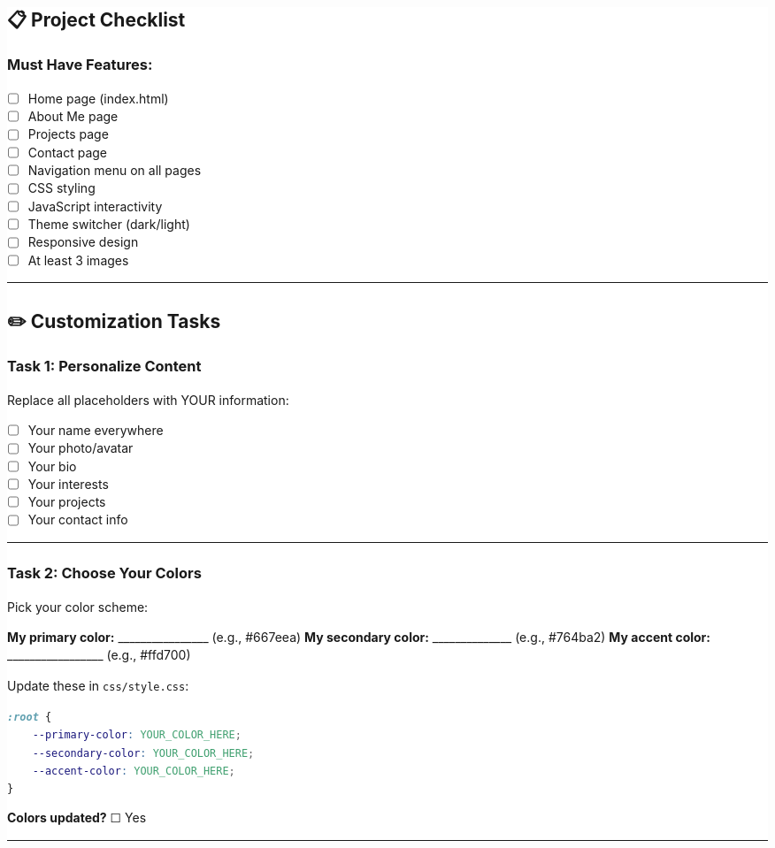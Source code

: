 
## 📋 Project Checklist

### Must Have Features:

- [ ] Home page (index.html)
- [ ] About Me page
- [ ] Projects page
- [ ] Contact page
- [ ] Navigation menu on all pages
- [ ] CSS styling
- [ ] JavaScript interactivity
- [ ] Theme switcher (dark/light)
- [ ] Responsive design
- [ ] At least 3 images

---

## ✏️ Customization Tasks

### Task 1: Personalize Content

Replace all placeholders with YOUR information:

- [ ] Your name everywhere
- [ ] Your photo/avatar
- [ ] Your bio
- [ ] Your interests
- [ ] Your projects
- [ ] Your contact info

---

### Task 2: Choose Your Colors

Pick your color scheme:

**My primary color:** ________________ (e.g., #667eea)
**My secondary color:** ______________ (e.g., #764ba2)
**My accent color:** _________________ (e.g., #ffd700)

Update these in `css/style.css`:

```css
:root {
    --primary-color: YOUR_COLOR_HERE;
    --secondary-color: YOUR_COLOR_HERE;
    --accent-color: YOUR_COLOR_HERE;
}
```

**Colors updated?** ☐ Yes

---

